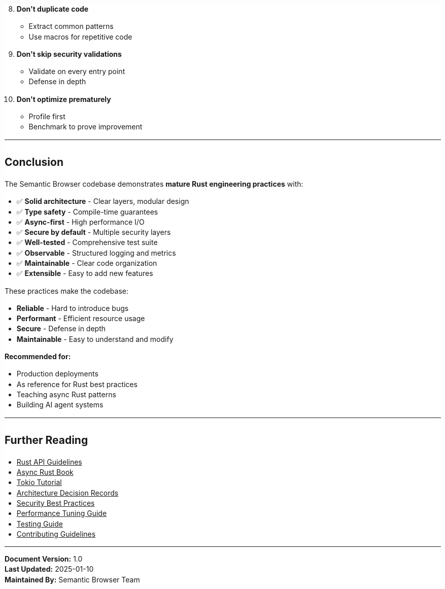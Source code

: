 8. **Don't duplicate code**
   - Extract common patterns
   - Use macros for repetitive code

9. **Don't skip security validations**
   - Validate on every entry point
   - Defense in depth

10. **Don't optimize prematurely**
    - Profile first
    - Benchmark to prove improvement

---

## Conclusion

The Semantic Browser codebase demonstrates **mature Rust engineering practices** with:

- ✅ **Solid architecture** - Clear layers, modular design
- ✅ **Type safety** - Compile-time guarantees
- ✅ **Async-first** - High performance I/O
- ✅ **Secure by default** - Multiple security layers
- ✅ **Well-tested** - Comprehensive test suite
- ✅ **Observable** - Structured logging and metrics
- ✅ **Maintainable** - Clear code organization
- ✅ **Extensible** - Easy to add new features

These practices make the codebase:
- **Reliable** - Hard to introduce bugs
- **Performant** - Efficient resource usage
- **Secure** - Defense in depth
- **Maintainable** - Easy to understand and modify

**Recommended for:**
- Production deployments
- As reference for Rust best practices
- Teaching async Rust patterns
- Building AI agent systems

---

## Further Reading

- [Rust API Guidelines](https://rust-lang.github.io/api-guidelines/)
- [Async Rust Book](https://rust-lang.github.io/async-book/)
- [Tokio Tutorial](https://tokio.rs/tokio/tutorial)
- [Architecture Decision Records](../internal/IMPLEMENTATION_STATUS.md)
- [Security Best Practices](../reference/security.md)
- [Performance Tuning Guide](./performance-tuning.md)
- [Testing Guide](./testing.md)
- [Contributing Guidelines](./contributing.md)

---

**Document Version:** 1.0  
**Last Updated:** 2025-01-10  
**Maintained By:** Semantic Browser Team
